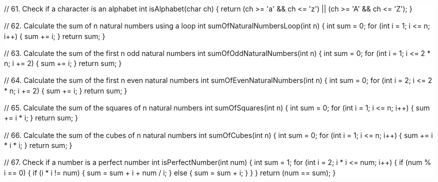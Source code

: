 // 61. Check if a character is an alphabet
int isAlphabet(char ch) {
    return (ch >= 'a' && ch <= 'z') || (ch >= 'A' && ch <= 'Z');
}

// 62. Calculate the sum of n natural numbers using a loop
int sumOfNaturalNumbersLoop(int n) {
    int sum = 0;
    for (int i = 1; i <= n; i++) {
        sum += i;
    }
    return sum;
}

// 63. Calculate the sum of the first n odd natural numbers
int sumOfOddNaturalNumbers(int n) {
    int sum = 0;
    for (int i = 1; i <= 2 * n; i += 2) {
        sum += i;
    }
    return sum;
}

// 64. Calculate the sum of the first n even natural numbers
int sumOfEvenNaturalNumbers(int n) {
    int sum = 0;
    for (int i = 2; i <= 2 * n; i += 2) {
        sum += i;
    }
    return sum;
}

// 65. Calculate the sum of the squares of n natural numbers
int sumOfSquares(int n) {
    int sum = 0;
    for (int i = 1; i <= n; i++) {
        sum += i * i;
    }
    return sum;
}

// 66. Calculate the sum of the cubes of n natural numbers
int sumOfCubes(int n) {
    int sum = 0;
    for (int i = 1; i <= n; i++) {
        sum += i * i * i;
    }
    return sum;
}

// 67. Check if a number is a perfect number
int isPerfectNumber(int num) {
    int sum = 1;
    for (int i = 2; i * i <= num; i++) {
        if (num % i == 0) {
            if (i * i != num) {
                sum = sum + i + num / i;
            } else {
                sum = sum + i;
            }
        }
    }
    return (num == sum);
}
